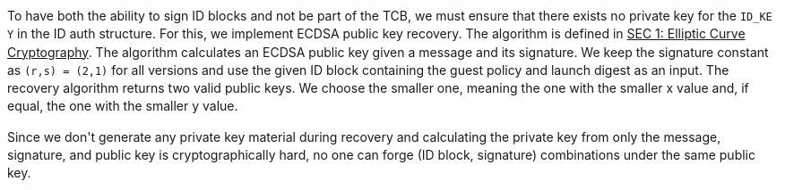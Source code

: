 To have both the ability to sign ID blocks and not be part of the TCB, we must ensure
that there exists no private key for the `ID_KEY` in the ID auth structure.
For this, we implement ECDSA public key recovery. The algorithm is defined in [SEC 1: Elliptic Curve Cryptography](https://www.secg.org/sec1-v2.pdf).
The algorithm calculates an ECDSA public key given a message and its signature.
We keep the signature constant as `(r,s) = (2,1)` for all versions and
use the given ID block containing the guest policy and launch digest as an input.
The recovery algorithm returns two valid public keys. We choose the smaller one, meaning
the one with the smaller x value and, if equal, the one with the smaller y value.

Since we don't generate any private key material during recovery and calculating the private
key from only the message, signature, and public key is cryptographically hard, no one
can forge (ID block, signature) combinations under the same public key.
